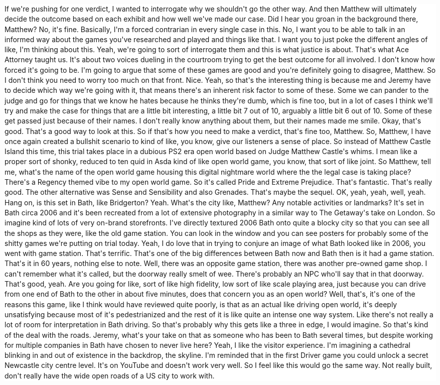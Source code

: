 If we're pushing for one verdict, I wanted to interrogate why we shouldn't go the other way. And then Matthew will ultimately decide the outcome based on each exhibit and how well we've made our case. Did I hear you groan in the background there, Matthew?
No, it's fine. Basically, I'm a forced contrarian in every single case in this.
No, I want you to be able to talk in an informed way about the games you've researched and played and things like that. I want you to just poke the different angles of like, I'm thinking about this.
Yeah, we're going to sort of interrogate them and this is what justice is about. That's what Ace Attorney taught us. It's about two voices dueling in the courtroom trying to get the best outcome for all involved.
I don't know how forced it's going to be. I'm going to argue that some of these games are good and you're definitely going to disagree, Matthew. So I don't think you need to worry too much on that front.
Nice.
Yeah, so that's the interesting thing is because me and Jeremy have to decide which way we're going with it, that means there's an inherent risk factor to some of these. Some we can pander to the judge and go for things that we know he hates because he thinks they're dumb, which is fine too, but in a lot of cases I think we'll try and make the case for things that are a little bit interesting, a little bit 7 out of 10, arguably a little bit 6 out of 10.
Some of these get passed just because of their names. I don't really know anything about them, but their names made me smile.
Okay, that's good. That's a good way to look at this. So if that's how you need to make a verdict, that's fine too, Matthew.
So, Matthew, I have once again created a bullshit scenario to kind of like, you know, give our listeners a sense of place. So instead of Matthew Castle Island this time, this trial takes place in a dubious PS2 era open world based on Judge Matthew Castle's whims. I mean like a proper sort of shonky, reduced to ten quid in Asda kind of like open world game, you know, that sort of like joint.
So Matthew, tell me, what's the name of the open world game housing this digital nightmare world where the the legal case is taking place?
There's a Regency themed vibe to my open world game. So it's called Pride and Extreme Prejudice.
That's fantastic. That's really good.
The other alternative was Sense and Sensibility and also Grenades.
That's maybe the sequel.
OK, yeah, yeah, well, yeah.
Hang on, is this set in Bath, like Bridgerton?
Yeah. What's the city like, Matthew? Any notable activities or landmarks?
It's set in Bath circa 2006 and it's been recreated from a lot of extensive photography in a similar way to The Getaway's take on London. So imagine kind of lots of very on-brand storefronts. I've directly textured 2006 Bath onto quite a blocky city so that you can see all the shops as they were, like the old game station.
You can look in the window and you can see posters for probably some of the shitty games we're putting on trial today.
Yeah, I do love that in trying to conjure an image of what Bath looked like in 2006, you went with game station. That's terrific.
That's one of the big differences between Bath now and Bath then is it had a game station.
That's it in 60 years, nothing else to note.
Well, there was an opposite game station, there was another pre-owned game shop. I can't remember what it's called, but the doorway really smelt of wee. There's probably an NPC who'll say that in that doorway.
That's good, yeah. Are you going for like, sort of like high fidelity, low sort of like scale playing area, just because you can drive from one end of Bath to the other in about five minutes, does that concern you as an open world?
Well, that's, it's one of the reasons this game, like I think would have reviewed quite poorly, is that as an actual like driving open world, it's deeply unsatisfying because most of it's pedestrianized and the rest of it is like quite an intense one way system. Like there's not really a lot of room for interpretation in Bath driving. So that's probably why this gets like a three in edge, I would imagine.
So that's kind of the deal with the roads.
Jeremy, what's your take on that as someone who has been to Bath several times, but despite working for multiple companies in Bath have chosen to never live here?
Yeah, I like the visitor experience. I'm imagining a cathedral blinking in and out of existence in the backdrop, the skyline. I'm reminded that in the first Driver game you could unlock a secret Newcastle city centre level.
It's on YouTube and doesn't work very well. So I feel like this would go the same way. Not really built, don't really have the wide open roads of a US city to work with.
